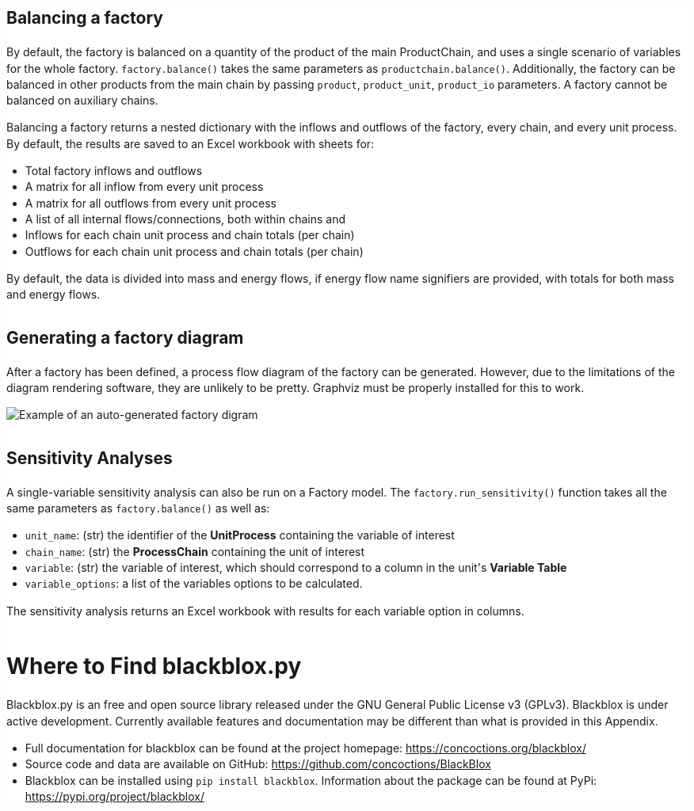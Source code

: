 ## Balancing a factory
By default, the factory is balanced on a quantity of the product of the main ProductChain, and uses a single scenario of variables for the whole factory. `factory.balance()` takes the same parameters as `productchain.balance()`. Additionally, the factory can be balanced in other products from the main chain by passing `product`, `product_unit`, `product_io` parameters. A factory cannot be balanced on auxiliary chains.

Balancing a factory returns a nested dictionary with the inflows and outflows of the factory, every chain, and every unit process. By default, the results are saved to an Excel workbook with sheets for:

  - Total factory inflows and outflows
  - A matrix for all inflow from every unit process
  - A matrix for all outflows from every unit process
  - A list of all internal flows/connections, both within chains and
  - Inflows for each chain unit process and chain totals (per chain)
  - Outflows for each chain unit process and chain totals (per chain)

By default, the data is divided into mass and energy flows, if energy flow name signifiers are provided, with totals for both mass and energy flows.

## Generating a factory diagram 
After a factory has been defined, a process flow diagram of the factory can be generated. However, due to the limitations of the diagram rendering software, they are unlikely to be pretty. Graphviz must be properly installed for this to work.
  
![Example of an auto-generated factory digram](docs/source/doc_assets/factory_pfd.png)

## Sensitivity Analyses
A single-variable sensitivity analysis can also be run on a Factory model.  The `factory.run_sensitivity()` function takes all the same parameters as `factory.balance()` as well as:

- `unit_name`: (str) the identifier of the **UnitProcess** containing the variable of interest
- `chain_name`: (str) the **ProcessChain** containing the unit of interest
- `variable`: (str) the variable of interest, which should correspond to a column in the unit's **Variable Table**
- `variable_options`: a list of the variables options to be calculated.

The sensitivity analysis returns an Excel workbook with results for each variable option in columns.

# Where to Find blackblox.py
Blackblox.py is an free and open source library released under the GNU General Public License v3 (GPLv3). Blackblox is under active development. Currently available features and documentation may be different than what is provided in this Appendix.

- Full documentation for blackblox can be found at the project homepage: https://concoctions.org/blackblox/
- Source code and data are available on GitHub: https://github.com/concoctions/BlackBlox
- Blackblox can be installed using `pip install blackblox`. Information about the package can be found at PyPi: https://pypi.org/project/blackblox/
